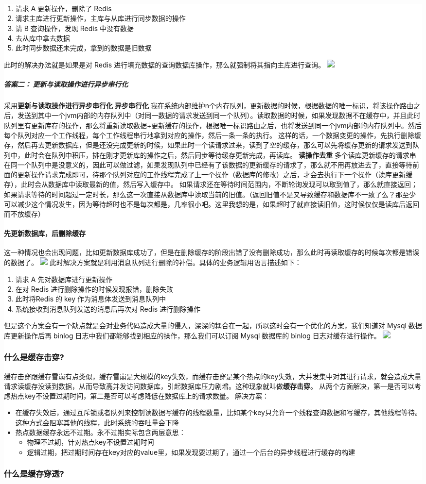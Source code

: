 1. 请求 A 更新操作，删除了 Redis
2. 请求主库进行更新操作，主库与从库进行同步数据的操作
3. 请 B 查询操作，发现 Redis 中没有数据
4. 去从库中拿去数据
5. 此时同步数据还未完成，拿到的数据是旧数据

此时的解决办法就是如果是对 Redis 进行填充数据的查询数据库操作，那么就强制将其指向主库进行查询。
![](https://cdn.nlark.com/yuque/0/2022/webp/22219483/1647160426602-805271f5-42fa-4b51-9870-74ce3d1f5165.webp#averageHue=%23f9f9f7&clientId=u9081c6a5-99f0-4&from=paste&id=u9f70511b&originHeight=890&originWidth=1456&originalType=url&ratio=1&rotation=0&showTitle=false&status=done&style=none&taskId=uaa3b1a83-9495-42e4-8f3e-c287f91c193&title=)

##### 答案二： **更新与读取操作进行异步串行化**

采用**更新与读取操作进行异步串行化**
**异步串行化**
我在系统内部维护n个内存队列，更新数据的时候，根据数据的唯一标识，将该操作路由之后，发送到其中一个jvm内部的内存队列中（对同一数据的请求发送到同一个队列）。读取数据的时候，如果发现数据不在缓存中，并且此时队列里有更新库存的操作，那么将重新读取数据+更新缓存的操作，根据唯一标识路由之后，也将发送到同一个jvm内部的内存队列中。然后每个队列对应一个工作线程，每个工作线程串行地拿到对应的操作，然后一条一条的执行。
这样的话，一个数据变更的操作，先执行删除缓存，然后再去更新数据库，但是还没完成更新的时候，如果此时一个读请求过来，读到了空的缓存，那么可以先将缓存更新的请求发送到队列中，此时会在队列中积压，排在刚才更新库的操作之后，然后同步等待缓存更新完成，再读库。
**读操作去重**
多个读库更新缓存的请求串在同一个队列中是没意义的，因此可以做过滤，如果发现队列中已经有了该数据的更新缓存的请求了，那么就不用再放进去了，直接等待前面的更新操作请求完成即可，待那个队列对应的工作线程完成了上一个操作（数据库的修改）之后，才会去执行下一个操作（读库更新缓存），此时会从数据库中读取最新的值，然后写入缓存中。
如果请求还在等待时间范围内，不断轮询发现可以取到值了，那么就直接返回；如果请求等待的时间超过一定时长，那么这一次直接从数据库中读取当前的旧值。（返回旧值不是又导致缓存和数据库不一致了么？那至少可以减少这个情况发生，因为等待超时也不是每次都是，几率很小吧。这里我想的是，如果超时了就直接读旧值，这时候仅仅是读库后返回而不放缓存）

#### 先更新数据库，后删除缓存

这一种情况也会出现问题，比如更新数据库成功了，但是在删除缓存的阶段出错了没有删除成功，那么此时再读取缓存的时候每次都是错误的数据了。
![](https://cdn.nlark.com/yuque/0/2022/webp/22219483/1647160426387-4300eade-a278-4dcc-8045-e4554eab8691.webp#averageHue=%23f5f5f3&clientId=u9081c6a5-99f0-4&from=paste&height=480&id=u70a95ba6&originHeight=408&originWidth=643&originalType=url&ratio=1&rotation=0&showTitle=false&status=done&style=none&taskId=udb6b5e67-2d32-495c-a7d3-f96afd05d25&title=&width=757)
此时解决方案就是利用消息队列进行删除的补偿。具体的业务逻辑用语言描述如下：

1. 请求 A 先对数据库进行更新操作
2. 在对 Redis 进行删除操作的时候发现报错，删除失败
3. 此时将Redis 的 key 作为消息体发送到消息队列中
4. 系统接收到消息队列发送的消息后再次对 Redis 进行删除操作

但是这个方案会有一个缺点就是会对业务代码造成大量的侵入，深深的耦合在一起，所以这时会有一个优化的方案，我们知道对 Mysql 数据库更新操作后再 binlog 日志中我们都能够找到相应的操作，那么我们可以订阅 Mysql 数据库的 binlog 日志对缓存进行操作。
![](https://cdn.nlark.com/yuque/0/2022/webp/22219483/1647160426352-d06f8f25-a24a-4c18-bd62-337f66d8a8cb.webp#averageHue=%23f4f4f0&clientId=u9081c6a5-99f0-4&from=paste&height=631&id=u0ca02646&originHeight=388&originWidth=518&originalType=url&ratio=1&rotation=0&showTitle=false&status=done&style=none&taskId=u0cd0d84c-2a4c-41a6-890a-3e5c1d76840&title=&width=843)

### 什么是缓存击穿?

缓存击穿跟缓存雪崩有点类似，缓存雪崩是大规模的key失效，而缓存击穿是某个热点的key失效，大并发集中对其进行请求，就会造成大量请求读缓存没读到数据，从而导致高并发访问数据库，引起数据库压力剧增。这种现象就叫做**缓存击穿**。
从两个方面解决，第一是否可以考虑热点key不设置过期时间，第二是否可以考虑降低在数据库上的请求数量。
解决方案：

- 在缓存失效后，通过互斥锁或者队列来控制读数据写缓存的线程数量，比如某个key只允许一个线程查询数据和写缓存，其他线程等待。这种方式会阻塞其他的线程，此时系统的吞吐量会下降
- 热点数据缓存永远不过期。永不过期实际包含两层意思：
    - 物理不过期，针对热点key不设置过期时间
    - 逻辑过期，把过期时间存在key对应的value里，如果发现要过期了，通过一个后台的异步线程进行缓存的构建

### 什么是缓存穿透?
